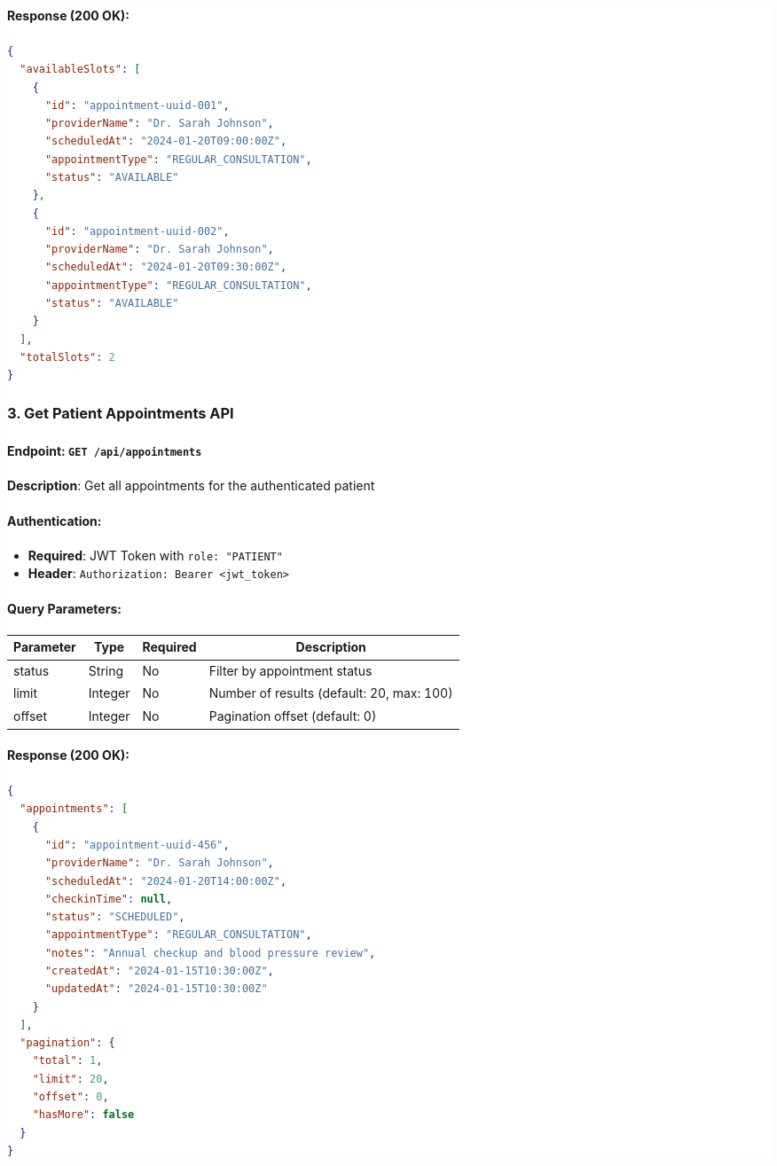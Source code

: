 #### **Response (200 OK)**:
```json
{
  "availableSlots": [
    {
      "id": "appointment-uuid-001",
      "providerName": "Dr. Sarah Johnson",
      "scheduledAt": "2024-01-20T09:00:00Z",
      "appointmentType": "REGULAR_CONSULTATION",
      "status": "AVAILABLE"
    },
    {
      "id": "appointment-uuid-002",
      "providerName": "Dr. Sarah Johnson",
      "scheduledAt": "2024-01-20T09:30:00Z",
      "appointmentType": "REGULAR_CONSULTATION",
      "status": "AVAILABLE"
    }
  ],
  "totalSlots": 2
}
```

### **3. Get Patient Appointments API**

#### **Endpoint**: `GET /api/appointments`
**Description**: Get all appointments for the authenticated patient

#### **Authentication**:
- **Required**: JWT Token with `role: "PATIENT"`
- **Header**: `Authorization: Bearer <jwt_token>`

#### **Query Parameters**:
| Parameter | Type | Required | Description |
|-----------|------|----------|-------------|
| status | String | No | Filter by appointment status |
| limit | Integer | No | Number of results (default: 20, max: 100) |
| offset | Integer | No | Pagination offset (default: 0) |

#### **Response (200 OK)**:
```json
{
  "appointments": [
    {
      "id": "appointment-uuid-456",
      "providerName": "Dr. Sarah Johnson",
      "scheduledAt": "2024-01-20T14:00:00Z",
      "checkinTime": null,
      "status": "SCHEDULED",
      "appointmentType": "REGULAR_CONSULTATION",
      "notes": "Annual checkup and blood pressure review",
      "createdAt": "2024-01-15T10:30:00Z",
      "updatedAt": "2024-01-15T10:30:00Z"
    }
  ],
  "pagination": {
    "total": 1,
    "limit": 20,
    "offset": 0,
    "hasMore": false
  }
}
```